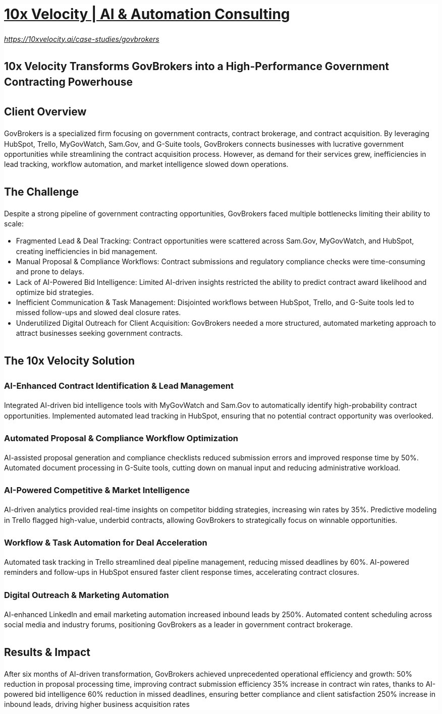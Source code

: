 # [10x Velocity | AI & Automation Consulting](https://10xvelocity.ai/case-studies/govbrokers) 
 _https://10xvelocity.ai/case-studies/govbrokers_

## 10x Velocity Transforms GovBrokers into a High-Performance Government Contracting Powerhouse
## Client Overview
GovBrokers is a specialized firm focusing on government contracts, contract brokerage, and contract acquisition. By leveraging HubSpot, Trello, MyGovWatch, Sam.Gov, and G-Suite tools, GovBrokers connects businesses with lucrative government opportunities while streamlining the contract acquisition process. However, as demand for their services grew, inefficiencies in lead tracking, workflow automation, and market intelligence slowed down operations.
## The Challenge
Despite a strong pipeline of government contracting opportunities, GovBrokers faced multiple bottlenecks limiting their ability to scale:
* Fragmented Lead & Deal Tracking: Contract opportunities were scattered across Sam.Gov, MyGovWatch, and HubSpot, creating inefficiencies in bid management.
* Manual Proposal & Compliance Workflows: Contract submissions and regulatory compliance checks were time-consuming and prone to delays.
* Lack of AI-Powered Bid Intelligence: Limited AI-driven insights restricted the ability to predict contract award likelihood and optimize bid strategies.
* Inefficient Communication & Task Management: Disjointed workflows between HubSpot, Trello, and G-Suite tools led to missed follow-ups and slowed deal closure rates.
* Underutilized Digital Outreach for Client Acquisition: GovBrokers needed a more structured, automated marketing approach to attract businesses seeking government contracts.
## The 10x Velocity Solution
### AI-Enhanced Contract Identification & Lead Management
Integrated AI-driven bid intelligence tools with MyGovWatch and Sam.Gov to automatically identify high-probability contract opportunities. Implemented automated lead tracking in HubSpot, ensuring that no potential contract opportunity was overlooked.
### Automated Proposal & Compliance Workflow Optimization
AI-assisted proposal generation and compliance checklists reduced submission errors and improved response time by 50%. Automated document processing in G-Suite tools, cutting down on manual input and reducing administrative workload.
### AI-Powered Competitive & Market Intelligence
AI-driven analytics provided real-time insights on competitor bidding strategies, increasing win rates by 35%. Predictive modeling in Trello flagged high-value, underbid contracts, allowing GovBrokers to strategically focus on winnable opportunities.
### Workflow & Task Automation for Deal Acceleration
Automated task tracking in Trello streamlined deal pipeline management, reducing missed deadlines by 60%. AI-powered reminders and follow-ups in HubSpot ensured faster client response times, accelerating contract closures.
### Digital Outreach & Marketing Automation
AI-enhanced LinkedIn and email marketing automation increased inbound leads by 250%. Automated content scheduling across social media and industry forums, positioning GovBrokers as a leader in government contract brokerage.
## Results & Impact
After six months of AI-driven transformation, GovBrokers achieved unprecedented operational efficiency and growth:
50% reduction in proposal processing time, improving contract submission efficiency
35% increase in contract win rates, thanks to AI-powered bid intelligence
60% reduction in missed deadlines, ensuring better compliance and client satisfaction
250% increase in inbound leads, driving higher business acquisition rates
